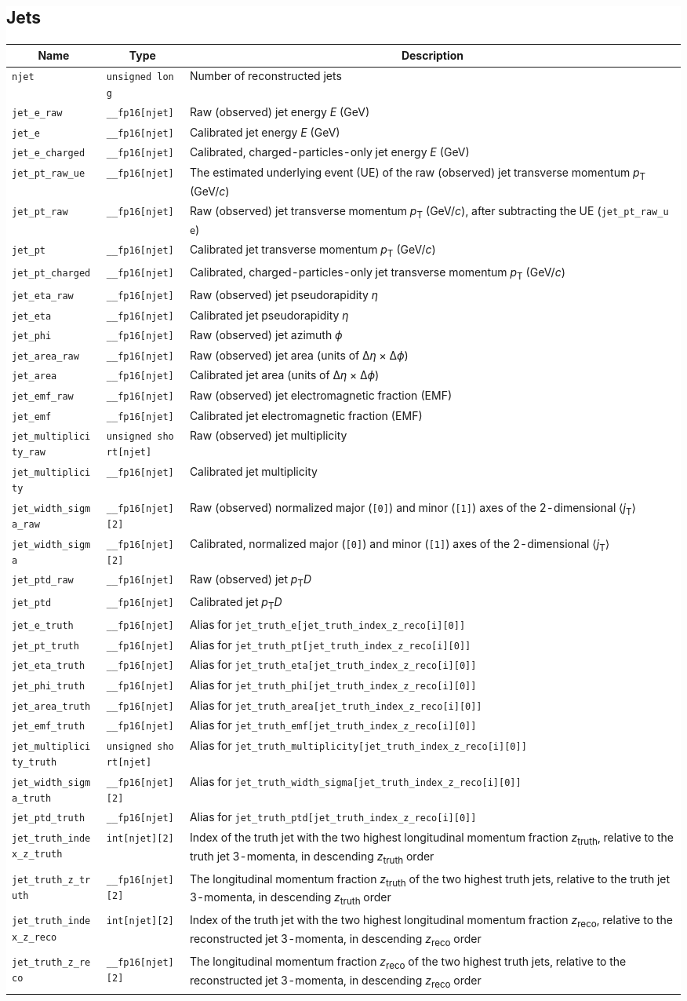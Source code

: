 ## Jets

| Name                      | Type                   | Description                                                         |
| --------------------------| ---------------------- | ------------------------------------------------------------------- |
| `njet`                    | `unsigned long`        | Number of reconstructed jets                                        |
| `jet_e_raw`               | `__fp16[njet]`         | Raw (observed) jet energy _E_ (GeV)                                 |
| `jet_e`                   | `__fp16[njet]`         | Calibrated jet energy _E_ (GeV)                                     |
| `jet_e_charged`           | `__fp16[njet]`         | Calibrated, charged-particles-only jet energy _E_ (GeV)             |
| `jet_pt_raw_ue`           | `__fp16[njet]`         | The estimated underlying event (UE) of the raw (observed) jet transverse momentum _p_<sub>T</sub> (GeV/_c_) |
| `jet_pt_raw`              | `__fp16[njet]`         | Raw (observed) jet transverse momentum _p_<sub>T</sub> (GeV/_c_), after subtracting the UE (`jet_pt_raw_ue`) |
| `jet_pt`                  | `__fp16[njet]`         | Calibrated jet transverse momentum _p_<sub>T</sub> (GeV/_c_)        |
| `jet_pt_charged`          | `__fp16[njet]`         | Calibrated, charged-particles-only jet transverse momentum _p_<sub>T</sub> (GeV/_c_) |
| `jet_eta_raw`             | `__fp16[njet]`         | Raw (observed) jet pseudorapidity _&eta;_                           |
| `jet_eta`                 | `__fp16[njet]`         | Calibrated jet pseudorapidity _&eta;_                               |
| `jet_phi`                 | `__fp16[njet]`         | Raw (observed) jet azimuth _&straightphi;_                          |
| `jet_area_raw`            | `__fp16[njet]`         | Raw (observed) jet area (units of &Delta;_&eta;_&nbsp;&times;&nbsp;&Delta;_&straightphi;_) |
| `jet_area`                | `__fp16[njet]`         | Calibrated jet area (units of &Delta;_&eta;_&nbsp;&times;&nbsp;&Delta;_&straightphi;_) |
| `jet_emf_raw`             | `__fp16[njet]`         | Raw (observed) jet electromagnetic fraction (EMF)                   |
| `jet_emf`                 | `__fp16[njet]`         | Calibrated jet electromagnetic fraction (EMF)                       |
| `jet_multiplicity_raw`    | `unsigned short[njet]` | Raw (observed) jet multiplicity                                     |
| `jet_multiplicity`        | `__fp16[njet]`         | Calibrated jet multiplicity                                         |
| `jet_width_sigma_raw`     | `__fp16[njet][2]`      | Raw (observed) normalized major (`[0]`) and minor (`[1]`) axes of the 2-dimensional &#10216;_j_<sub>T</sub>&#10217; |
| `jet_width_sigma`         | `__fp16[njet][2]`      | Calibrated, normalized major (`[0]`) and minor (`[1]`) axes of the 2-dimensional &#10216;_j_<sub>T</sub>&#10217; |
| `jet_ptd_raw`             | `__fp16[njet]`         | Raw (observed) jet _p_<sub>T</sub>_D_                               |
| `jet_ptd`                 | `__fp16[njet]`         | Calibrated jet _p_<sub>T</sub>_D_                                   |
| `jet_e_truth`             | `__fp16[njet]`         | Alias for `jet_truth_e[jet_truth_index_z_reco[i][0]]`               |
| `jet_pt_truth`            | `__fp16[njet]`         | Alias for `jet_truth_pt[jet_truth_index_z_reco[i][0]]`              |
| `jet_eta_truth`           | `__fp16[njet]`         | Alias for `jet_truth_eta[jet_truth_index_z_reco[i][0]]`             |
| `jet_phi_truth`           | `__fp16[njet]`         | Alias for `jet_truth_phi[jet_truth_index_z_reco[i][0]]`             |
| `jet_area_truth`          | `__fp16[njet]`         | Alias for `jet_truth_area[jet_truth_index_z_reco[i][0]]`            |
| `jet_emf_truth`           | `__fp16[njet]`         | Alias for `jet_truth_emf[jet_truth_index_z_reco[i][0]]`             |
| `jet_multiplicity_truth`  | `unsigned short[njet]` | Alias for `jet_truth_multiplicity[jet_truth_index_z_reco[i][0]]`    |
| `jet_width_sigma_truth`   | `__fp16[njet][2]`      | Alias for `jet_truth_width_sigma[jet_truth_index_z_reco[i][0]]`     |
| `jet_ptd_truth`           | `__fp16[njet]`         | Alias for `jet_truth_ptd[jet_truth_index_z_reco[i][0]]`             |
| `jet_truth_index_z_truth` | `int[njet][2]`         | Index of the truth jet with the two highest longitudinal momentum fraction _z_<sub>truth</sub>, relative to the truth jet 3-momenta, in descending _z_<sub>truth</sub> order |
| `jet_truth_z_truth`       | `__fp16[njet][2]`      | The longitudinal momentum fraction _z_<sub>truth</sub> of the two highest truth jets, relative to the truth jet 3-momenta, in descending _z_<sub>truth</sub> order |
| `jet_truth_index_z_reco`  | `int[njet][2]`         | Index of the truth jet with the two highest longitudinal momentum fraction _z_<sub>reco</sub>, relative to the reconstructed jet 3-momenta, in descending _z_<sub>reco</sub> order |
| `jet_truth_z_reco`        | `__fp16[njet][2]`      | The longitudinal momentum fraction _z_<sub>reco</sub> of the two highest truth jets, relative to the reconstructed jet 3-momenta, in descending _z_<sub>reco</sub> order |